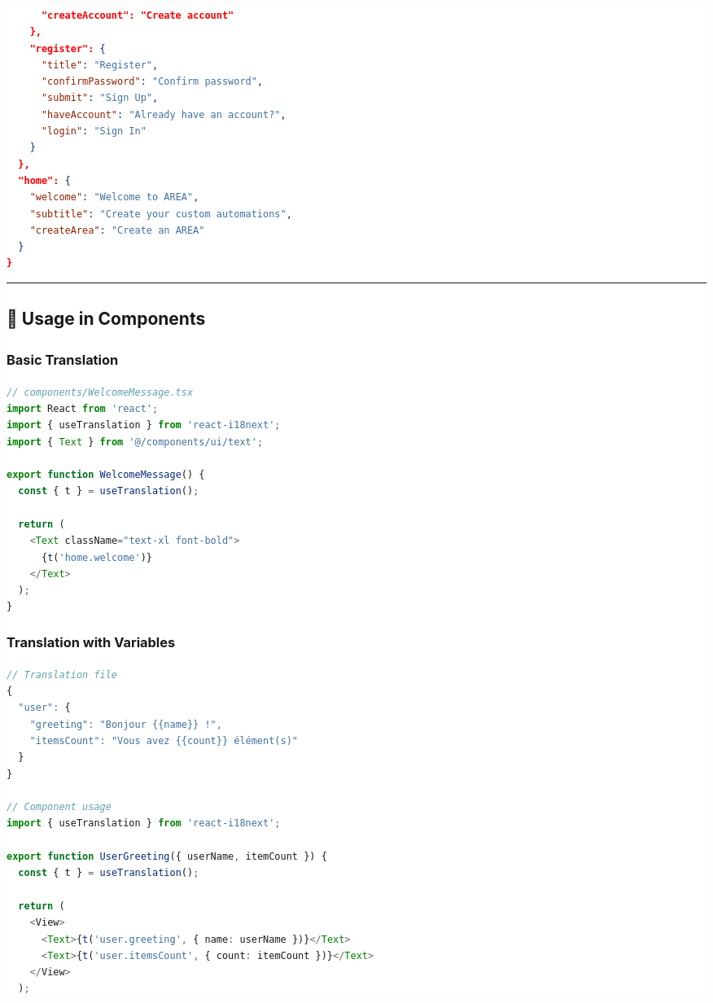 ```json
      "createAccount": "Create account"
    },
    "register": {
      "title": "Register",
      "confirmPassword": "Confirm password",
      "submit": "Sign Up",
      "haveAccount": "Already have an account?",
      "login": "Sign In"
    }
  },
  "home": {
    "welcome": "Welcome to AREA",
    "subtitle": "Create your custom automations",
    "createArea": "Create an AREA"
  }
}
```

---

## 🚀 Usage in Components

### Basic Translation

```typescript
// components/WelcomeMessage.tsx
import React from 'react';
import { useTranslation } from 'react-i18next';
import { Text } from '@/components/ui/text';

export function WelcomeMessage() {
  const { t } = useTranslation();

  return (
    <Text className="text-xl font-bold">
      {t('home.welcome')}
    </Text>
  );
}
```

### Translation with Variables

```typescript
// Translation file
{
  "user": {
    "greeting": "Bonjour {{name}} !",
    "itemsCount": "Vous avez {{count}} élément(s)"
  }
}

// Component usage
import { useTranslation } from 'react-i18next';

export function UserGreeting({ userName, itemCount }) {
  const { t } = useTranslation();

  return (
    <View>
      <Text>{t('user.greeting', { name: userName })}</Text>
      <Text>{t('user.itemsCount', { count: itemCount })}</Text>
    </View>
  );
```